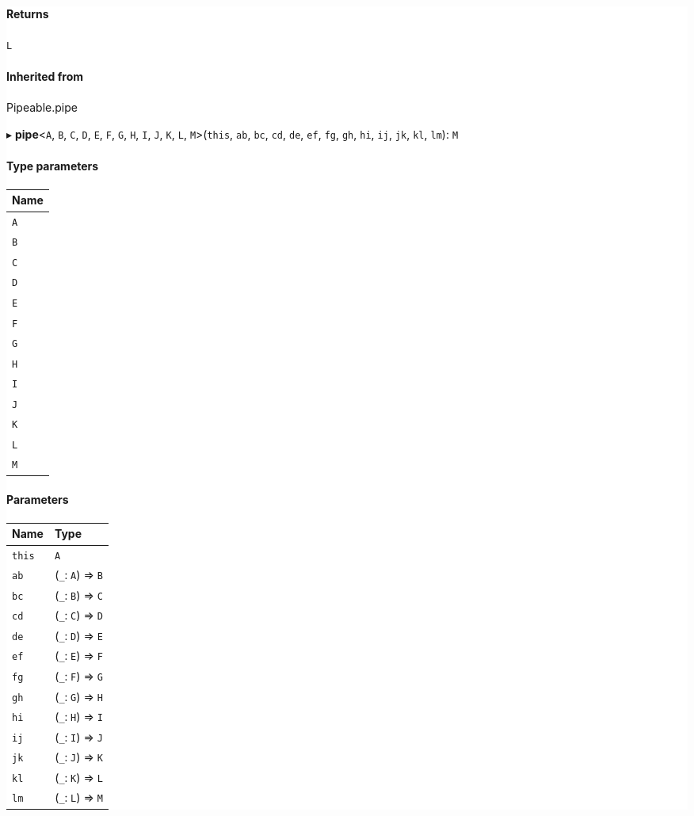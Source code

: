 #### Returns

`L`

#### Inherited from

Pipeable.pipe

▸ **pipe**\<`A`, `B`, `C`, `D`, `E`, `F`, `G`, `H`, `I`, `J`, `K`, `L`, `M`\>(`this`, `ab`, `bc`, `cd`, `de`, `ef`, `fg`, `gh`, `hi`, `ij`, `jk`, `kl`, `lm`): `M`

#### Type parameters

| Name |
| :------ |
| `A` |
| `B` |
| `C` |
| `D` |
| `E` |
| `F` |
| `G` |
| `H` |
| `I` |
| `J` |
| `K` |
| `L` |
| `M` |

#### Parameters

| Name | Type |
| :------ | :------ |
| `this` | `A` |
| `ab` | (`_`: `A`) => `B` |
| `bc` | (`_`: `B`) => `C` |
| `cd` | (`_`: `C`) => `D` |
| `de` | (`_`: `D`) => `E` |
| `ef` | (`_`: `E`) => `F` |
| `fg` | (`_`: `F`) => `G` |
| `gh` | (`_`: `G`) => `H` |
| `hi` | (`_`: `H`) => `I` |
| `ij` | (`_`: `I`) => `J` |
| `jk` | (`_`: `J`) => `K` |
| `kl` | (`_`: `K`) => `L` |
| `lm` | (`_`: `L`) => `M` |
